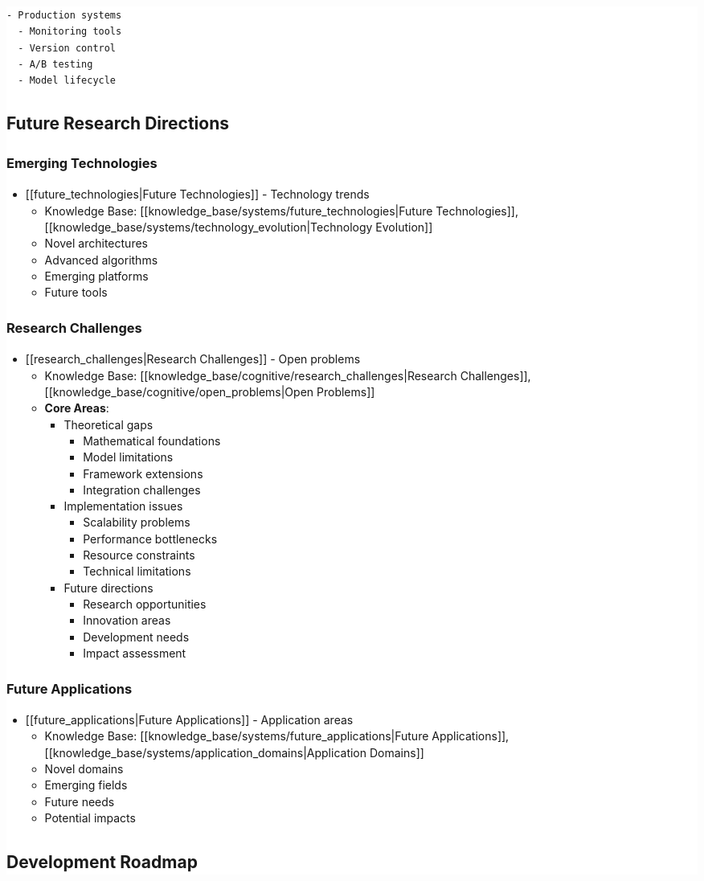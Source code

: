     - Production systems
      - Monitoring tools
      - Version control
      - A/B testing
      - Model lifecycle

## Future Research Directions

### Emerging Technologies
- [[future_technologies|Future Technologies]] - Technology trends
  - Knowledge Base: [[knowledge_base/systems/future_technologies|Future Technologies]], [[knowledge_base/systems/technology_evolution|Technology Evolution]]
  - Novel architectures
  - Advanced algorithms
  - Emerging platforms
  - Future tools

### Research Challenges
- [[research_challenges|Research Challenges]] - Open problems
  - Knowledge Base: [[knowledge_base/cognitive/research_challenges|Research Challenges]], [[knowledge_base/cognitive/open_problems|Open Problems]]
  - **Core Areas**:
    - Theoretical gaps
      - Mathematical foundations
      - Model limitations
      - Framework extensions
      - Integration challenges
    - Implementation issues
      - Scalability problems
      - Performance bottlenecks
      - Resource constraints
      - Technical limitations
    - Future directions
      - Research opportunities
      - Innovation areas
      - Development needs
      - Impact assessment

### Future Applications
- [[future_applications|Future Applications]] - Application areas
  - Knowledge Base: [[knowledge_base/systems/future_applications|Future Applications]], [[knowledge_base/systems/application_domains|Application Domains]]
  - Novel domains
  - Emerging fields
  - Future needs
  - Potential impacts

## Development Roadmap
